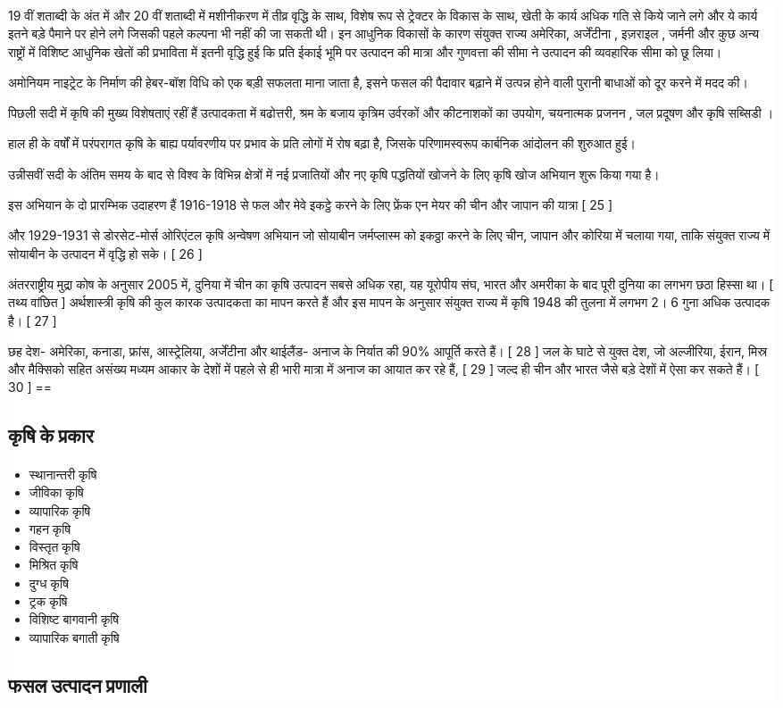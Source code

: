 19 वीं शताब्दी के अंत में और 20 वीं शताब्दी में मशीनीकरण में तीव्र वृद्धि के साथ, विशेष रूप से ट्रेक्टर के विकास के साथ, खेती के कार्य अधिक गति से किये जाने लगे और ये कार्य इतने बड़े पैमाने पर होने लगे जिसकी पहले कल्पना भी नहीं की जा सकती थी। इन आधुनिक विकासों के कारण संयुक्त राज्य अमेरिका, अर्जेंटीना , इज़राइल , जर्मनी और कुछ अन्य राष्ट्रों में विशिष्ट आधुनिक खेतों की प्रभाविता में इतनी वृद्धि हुई कि प्रति ईकाई भूमि पर उत्पादन की मात्रा और गुणवत्ता की सीमा ने उत्पादन की व्यवहारिक सीमा को छू लिया।

अमोनियम नाइट्रेट के निर्माण की हेबर-बॉश विधि को एक बड़ी सफलता माना जाता है, इसने फसल की पैदावार बढ़ाने में उत्पन्न होने वाली पुरानी बाधाओं को दूर करने में मदद की।

पिछली सदी में कृषि की मुख्य विशेषताएं रहीं हैं उत्पादकता में बढोत्तरी, श्रम के बजाय कृत्रिम उर्वरकों और कीटनाशकों का उपयोग, चयनात्मक प्रजनन , जल प्रदूषण और कृषि सब्सिडी ।

हाल ही के वर्षों में परंपरागत कृषि के बाह्य पर्यावरणीय पर प्रभाव के प्रति लोगों में रोष बढ़ा है, जिसके परिणामस्वरूप कार्बनिक आंदोलन की शुरुआत हुई।

उन्नीसवीं सदी के अंतिम समय के बाद से विश्व के विभिन्न क्षेत्रों में नई प्रजातियों और नए कृषि पद्धतियों खोजने के लिए कृषि खोज अभियान शुरू किया गया है।

इस अभियान के दो प्रारम्भिक उदाहरण हैं 1916-1918 से फल और मेवे इकट्ठे करने के लिए फ्रेंक एन मेयर की चीन और जापान की यात्रा [ 25 ]

और 1929-1931 से डोरसेट-मोर्स ओरिएंटल कृषि अन्वेषण अभियान जो सोयाबीन जर्मप्लास्म को इकठ्ठा करने के लिए चीन, जापान और कोरिया में चलाया गया, ताकि संयुक्त राज्य में सोयाबीन के उत्पादन में वृद्धि हो सके। [ 26 ]

अंतरराष्ट्रीय मुद्रा कोष के अनुसार 2005 में, दुनिया में चीन का कृषि उत्पादन सबसे अधिक रहा, यह यूरोपीय संघ, भारत और अमरीका के बाद पूरी दुनिया का लगभग छठा हिस्सा था। [ तथ्य वांछित ] अर्थशास्त्री कृषि की कुल कारक उत्पादकता का मापन करते हैं और इस मापन के अनुसार संयुक्त राज्य में कृषि 1948 की तुलना में लगभग 2। 6 गुना अधिक उत्पादक है। [ 27 ]

छह देश- अमेरिका, कनाडा, फ्रांस, आस्ट्रेलिया, अर्जेंटीना और थाईलैंड- अनाज के निर्यात की 90% आपूर्ति करते हैं। [ 28 ] जल के घाटे से युक्त देश, जो अल्जीरिया, ईरान, मिस्र और मैक्सिको सहित असंख्य मध्यम आकार के देशों में पहले से ही भारी मात्रा में अनाज का आयात कर रहे हैं, [ 29 ] जल्द ही चीन और भारत जैसे बड़े देशों में ऐसा कर सकते हैं। [ 30 ] ==

## कृषि के प्रकार

- स्थानान्तरी कृषि
- जीविका कृषि
- व्यापारिक कृषि
- गहन कृषि
- विस्तृत कृषि
- मिश्रित कृषि
- दुग्ध कृषि
- ट्रक कृषि
- विशिष्ट बागवानी कृषि
- व्यापारिक बगाती कृषि

## फसल उत्पादन प्रणाली
